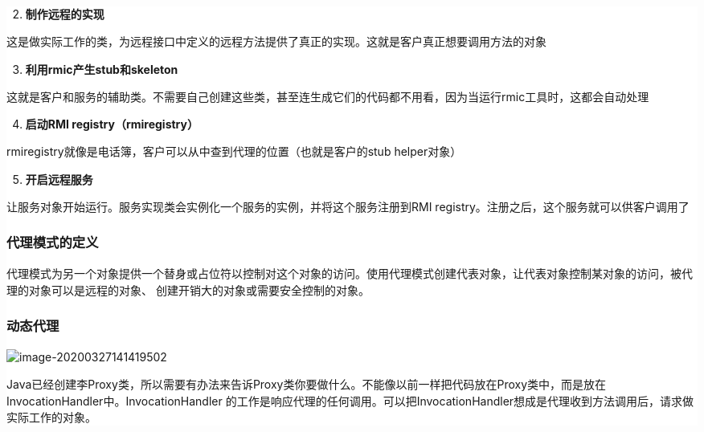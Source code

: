 2. **制作远程的实现**

这是做实际工作的类，为远程接口中定义的远程方法提供了真正的实现。这就是客户真正想要调用方法的对象

3. **利用rmic产生stub和skeleton**

这就是客户和服务的辅助类。不需要自己创建这些类，甚至连生成它们的代码都不用看，因为当运行rmic工具时，这都会自动处理

4. **启动RMI registry（rmiregistry）**

rmiregistry就像是电话簿，客户可以从中查到代理的位置（也就是客户的stub helper对象）

5. **开启远程服务**

让服务对象开始运行。服务实现类会实例化一个服务的实例，并将这个服务注册到RMI registry。注册之后，这个服务就可以供客户调用了

### 代理模式的定义

代理模式为另一个对象提供一个替身或占位符以控制对这个对象的访问。使用代理模式创建代表对象，让代表对象控制某对象的访问，被代理的对象可以是远程的对象、
创建开销大的对象或需要安全控制的对象。

### 动态代理

![image-20200327141419502](F:\Java书和视频\笔记\images\设计模式\28.png)

Java已经创建李Proxy类，所以需要有办法来告诉Proxy类你要做什么。不能像以前一样把代码放在Proxy类中，而是放在InvocationHandler中。InvocationHandler
的工作是响应代理的任何调用。可以把InvocationHandler想成是代理收到方法调用后，请求做实际工作的对象。